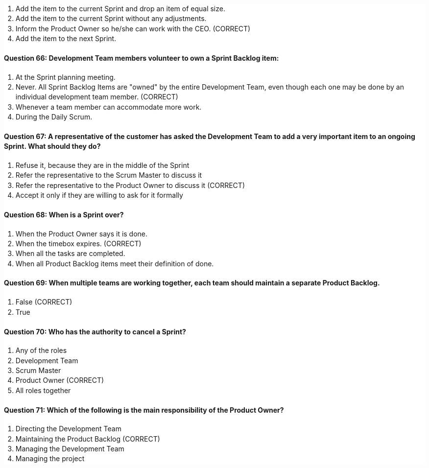 
 1. Add the item to the current Sprint and drop an item of equal size.
 2. Add the item to the current Sprint without any adjustments.
 3. Inform the Product Owner so he/she can work with the CEO. (CORRECT)
 4. Add the item to the next Sprint.

#### Question 66: Development Team members volunteer to own a Sprint Backlog item:


 1. At the Sprint planning meeting.
 2. Never. All Sprint Backlog Items are "owned" by the entire Development Team, even though each one may be done by an individual development team member. (CORRECT)
 3. Whenever a team member can accommodate more work.
 4. During the Daily Scrum.

#### Question 67: A representative of the customer has asked the Development Team to add a very important item to an ongoing Sprint. What should they do?


 1. Refuse it, because they are in the middle of the Sprint
 2. Refer the representative to the Scrum Master to discuss it
 3. Refer the representative to the Product Owner to discuss it (CORRECT)
 4. Accept it only if they are willing to ask for it formally

#### Question 68: When is a Sprint over?


 1. When the Product Owner says it is done.
 2. When the timebox expires. (CORRECT)
 3. When all the tasks are completed.
 4. When all Product Backlog items meet their definition of done.

#### Question 69: When multiple teams are working together, each team should maintain a separate Product Backlog.


 1. False (CORRECT)
 2. True

#### Question 70: Who has the authority to cancel a Sprint?


 1. Any of the roles
 2. Development Team
 3. Scrum Master
 4. Product Owner (CORRECT)
 5. All roles together

#### Question 71: Which of the following is the main responsibility of the Product Owner?


 1. Directing the Development Team
 2. Maintaining the Product Backlog (CORRECT)
 3. Managing the Development Team
 4. Managing the project
